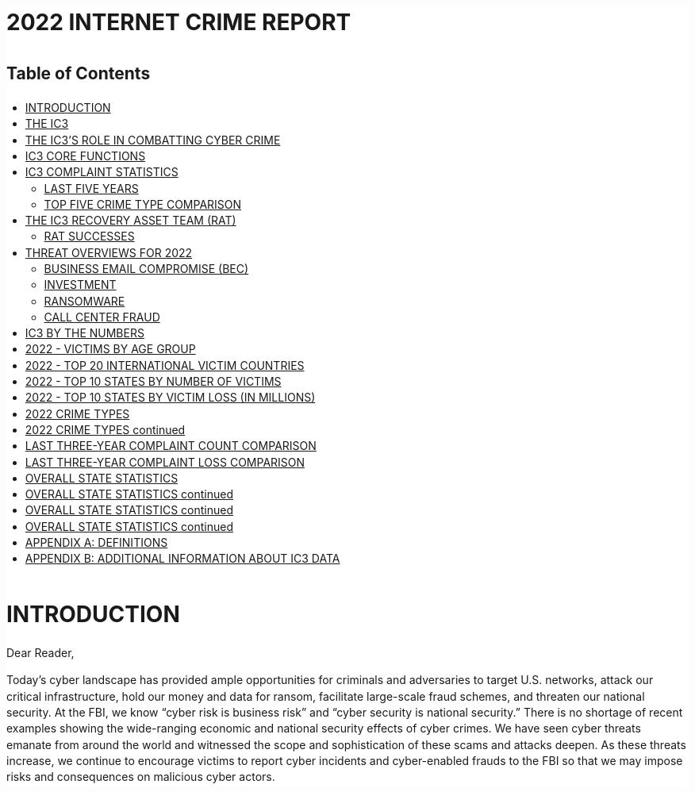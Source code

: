 # 2022 INTERNET CRIME REPORT

## Table of Contents
- [INTRODUCTION](#introduction)
- [THE IC3](#the-ic3)
- [THE IC3’S ROLE IN COMBATTING CYBER CRIME](#the-ic3s-role-in-combatting-cyber-crime)
- [IC3 CORE FUNCTIONS](#ic3-core-functions)
- [IC3 COMPLAINT STATISTICS](#ic3-complaint-statistics)
  - [LAST FIVE YEARS](#last-five-years)
  - [TOP FIVE CRIME TYPE COMPARISON](#top-five-crime-type-comparison)
- [THE IC3 RECOVERY ASSET TEAM (RAT)](#the-ic3-recovery-asset-team-rat)
  - [RAT SUCCESSES](#rat-successes)
- [THREAT OVERVIEWS FOR 2022](#threat-overviews-for-2022)
  - [BUSINESS EMAIL COMPROMISE (BEC)](#business-email-compromise-bec)
  - [INVESTMENT](#investment)
  - [RANSOMWARE](#ransomware)
  - [CALL CENTER FRAUD](#call-center-fraud)
- [IC3 BY THE NUMBERS](#ic3-by-the-numbers)
- [2022 - VICTIMS BY AGE GROUP](#2022---victims-by-age-group)
- [2022 - TOP 20 INTERNATIONAL VICTIM COUNTRIES](#2022---top-20-international-victim-countries)
- [2022 - TOP 10 STATES BY NUMBER OF VICTIMS](#2022---top-10-states-by-number-of-victims)
- [2022 - TOP 10 STATES BY VICTIM LOSS (IN MILLIONS)](#2022---top-10-states-by-victim-loss-in-millions)
- [2022 CRIME TYPES](#2022-crime-types)
- [2022 CRIME TYPES continued](#2022-crime-types-continued)
- [LAST THREE-YEAR COMPLAINT COUNT COMPARISON](#last-three-year-complaint-count-comparison)
- [LAST THREE-YEAR COMPLAINT LOSS COMPARISON](#last-three-year-complaint-loss-comparison)
- [OVERALL STATE STATISTICS](#overall-state-statistics)
- [OVERALL STATE STATISTICS continued](#overall-state-statistics-continued)
- [OVERALL STATE STATISTICS continued](#overall-state-statistics-continued-1)
- [OVERALL STATE STATISTICS continued](#overall-state-statistics-continued-2)
- [APPENDIX A: DEFINITIONS](#appendix-a-definitions)
- [APPENDIX B: ADDITIONAL INFORMATION ABOUT IC3 DATA](#appendix-b-additional-information-about-ic3-data)

# INTRODUCTION

Dear Reader,

Today’s cyber landscape has provided ample opportunities for criminals and adversaries to target U.S. networks, attack our critical infrastructure, hold our money and data for ransom, facilitate large-scale fraud schemes, and threaten our national security. At the FBI, we know “cyber risk is business risk” and “cyber security is national security.” There is no shortage of recent examples showing the wide-ranging economic and national security effects of cyber crimes. We have seen cyber threats emanate from around the world and witnessed the scope and sophistication of these scams and attacks deepen. As these threats increase, we continue to encourage victims to report cyber incidents and cyber-enabled frauds to the FBI so that we may impose risks and consequences on malicious cyber actors.

